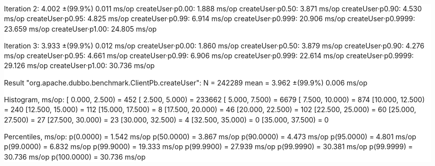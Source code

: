Iteration   2: 4.002 ±(99.9%) 0.011 ms/op
                 createUser·p0.00:   1.888 ms/op
                 createUser·p0.50:   3.871 ms/op
                 createUser·p0.90:   4.530 ms/op
                 createUser·p0.95:   4.825 ms/op
                 createUser·p0.99:   6.914 ms/op
                 createUser·p0.999:  20.906 ms/op
                 createUser·p0.9999: 23.659 ms/op
                 createUser·p1.00:   24.805 ms/op

Iteration   3: 3.933 ±(99.9%) 0.012 ms/op
                 createUser·p0.00:   1.860 ms/op
                 createUser·p0.50:   3.879 ms/op
                 createUser·p0.90:   4.276 ms/op
                 createUser·p0.95:   4.661 ms/op
                 createUser·p0.99:   6.906 ms/op
                 createUser·p0.999:  22.614 ms/op
                 createUser·p0.9999: 29.126 ms/op
                 createUser·p1.00:   30.736 ms/op



Result "org.apache.dubbo.benchmark.ClientPb.createUser":
  N = 242289
  mean =      3.962 ±(99.9%) 0.006 ms/op

  Histogram, ms/op:
    [ 0.000,  2.500) = 452 
    [ 2.500,  5.000) = 233662 
    [ 5.000,  7.500) = 6679 
    [ 7.500, 10.000) = 874 
    [10.000, 12.500) = 240 
    [12.500, 15.000) = 112 
    [15.000, 17.500) = 8 
    [17.500, 20.000) = 46 
    [20.000, 22.500) = 102 
    [22.500, 25.000) = 60 
    [25.000, 27.500) = 27 
    [27.500, 30.000) = 23 
    [30.000, 32.500) = 4 
    [32.500, 35.000) = 0 
    [35.000, 37.500) = 0 

  Percentiles, ms/op:
      p(0.0000) =      1.542 ms/op
     p(50.0000) =      3.867 ms/op
     p(90.0000) =      4.473 ms/op
     p(95.0000) =      4.801 ms/op
     p(99.0000) =      6.832 ms/op
     p(99.9000) =     19.333 ms/op
     p(99.9900) =     27.939 ms/op
     p(99.9990) =     30.381 ms/op
     p(99.9999) =     30.736 ms/op
    p(100.0000) =     30.736 ms/op
